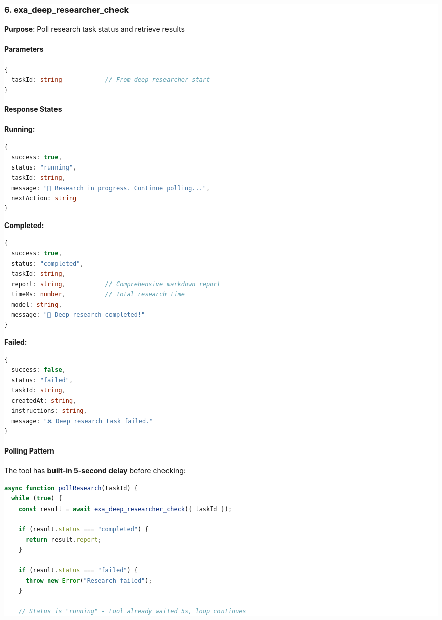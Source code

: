 
### 6. exa_deep_researcher_check

**Purpose**: Poll research task status and retrieve results

#### Parameters
```typescript
{
  taskId: string            // From deep_researcher_start
}
```

#### Response States

**Running:**
```typescript
{
  success: true,
  status: "running",
  taskId: string,
  message: "🔄 Research in progress. Continue polling...",
  nextAction: string
}
```

**Completed:**
```typescript
{
  success: true,
  status: "completed",
  taskId: string,
  report: string,           // Comprehensive markdown report
  timeMs: number,           // Total research time
  model: string,
  message: "🎉 Deep research completed!"
}
```

**Failed:**
```typescript
{
  success: false,
  status: "failed",
  taskId: string,
  createdAt: string,
  instructions: string,
  message: "❌ Deep research task failed."
}
```

#### Polling Pattern
The tool has **built-in 5-second delay** before checking:

```javascript
async function pollResearch(taskId) {
  while (true) {
    const result = await exa_deep_researcher_check({ taskId });
    
    if (result.status === "completed") {
      return result.report;
    }
    
    if (result.status === "failed") {
      throw new Error("Research failed");
    }
    
    // Status is "running" - tool already waited 5s, loop continues
```